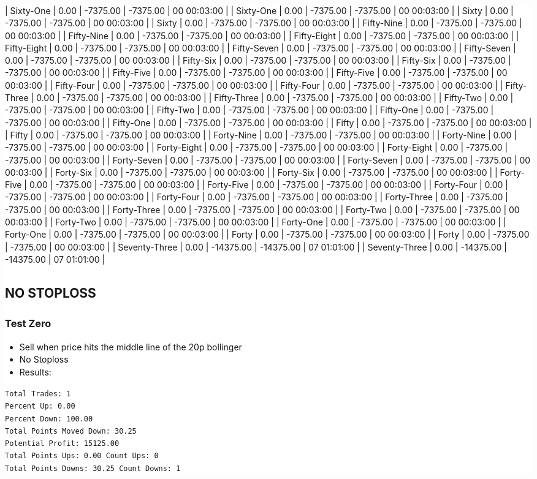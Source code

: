 | Sixty-One | 0.00 | -7375.00 | -7375.00 | 00 00:03:00 |     | Sixty-One | 0.00 | -7375.00 | -7375.00 | 00 00:03:00 |
| Sixty | 0.00 | -7375.00 | -7375.00 | 00 00:03:00 |     | Sixty | 0.00 | -7375.00 | -7375.00 | 00 00:03:00 |
| Fifty-Nine | 0.00 | -7375.00 | -7375.00 | 00 00:03:00 |     | Fifty-Nine | 0.00 | -7375.00 | -7375.00 | 00 00:03:00 |
| Fifty-Eight | 0.00 | -7375.00 | -7375.00 | 00 00:03:00 |     | Fifty-Eight | 0.00 | -7375.00 | -7375.00 | 00 00:03:00 |
| Fifty-Seven | 0.00 | -7375.00 | -7375.00 | 00 00:03:00 |     | Fifty-Seven | 0.00 | -7375.00 | -7375.00 | 00 00:03:00 |
| Fifty-Six | 0.00 | -7375.00 | -7375.00 | 00 00:03:00 |     | Fifty-Six | 0.00 | -7375.00 | -7375.00 | 00 00:03:00 |
| Fifty-Five | 0.00 | -7375.00 | -7375.00 | 00 00:03:00 |     | Fifty-Five | 0.00 | -7375.00 | -7375.00 | 00 00:03:00 |
| Fifty-Four | 0.00 | -7375.00 | -7375.00 | 00 00:03:00 |     | Fifty-Four | 0.00 | -7375.00 | -7375.00 | 00 00:03:00 |
| Fifty-Three | 0.00 | -7375.00 | -7375.00 | 00 00:03:00 |     | Fifty-Three | 0.00 | -7375.00 | -7375.00 | 00 00:03:00 |
| Fifty-Two | 0.00 | -7375.00 | -7375.00 | 00 00:03:00 |     | Fifty-Two | 0.00 | -7375.00 | -7375.00 | 00 00:03:00 |
| Fifty-One | 0.00 | -7375.00 | -7375.00 | 00 00:03:00 |     | Fifty-One | 0.00 | -7375.00 | -7375.00 | 00 00:03:00 |
| Fifty | 0.00 | -7375.00 | -7375.00 | 00 00:03:00 |     | Fifty | 0.00 | -7375.00 | -7375.00 | 00 00:03:00 |
| Forty-Nine | 0.00 | -7375.00 | -7375.00 | 00 00:03:00 |     | Forty-Nine | 0.00 | -7375.00 | -7375.00 | 00 00:03:00 |
| Forty-Eight | 0.00 | -7375.00 | -7375.00 | 00 00:03:00 |     | Forty-Eight | 0.00 | -7375.00 | -7375.00 | 00 00:03:00 |
| Forty-Seven | 0.00 | -7375.00 | -7375.00 | 00 00:03:00 |     | Forty-Seven | 0.00 | -7375.00 | -7375.00 | 00 00:03:00 |
| Forty-Six | 0.00 | -7375.00 | -7375.00 | 00 00:03:00 |     | Forty-Six | 0.00 | -7375.00 | -7375.00 | 00 00:03:00 |
| Forty-Five | 0.00 | -7375.00 | -7375.00 | 00 00:03:00 |     | Forty-Five | 0.00 | -7375.00 | -7375.00 | 00 00:03:00 |
| Forty-Four | 0.00 | -7375.00 | -7375.00 | 00 00:03:00 |     | Forty-Four | 0.00 | -7375.00 | -7375.00 | 00 00:03:00 |
| Forty-Three | 0.00 | -7375.00 | -7375.00 | 00 00:03:00 |     | Forty-Three | 0.00 | -7375.00 | -7375.00 | 00 00:03:00 |
| Forty-Two | 0.00 | -7375.00 | -7375.00 | 00 00:03:00 |     | Forty-Two | 0.00 | -7375.00 | -7375.00 | 00 00:03:00 |
| Forty-One | 0.00 | -7375.00 | -7375.00 | 00 00:03:00 |     | Forty-One | 0.00 | -7375.00 | -7375.00 | 00 00:03:00 |
| Forty | 0.00 | -7375.00 | -7375.00 | 00 00:03:00 |     | Forty | 0.00 | -7375.00 | -7375.00 | 00 00:03:00 |
| Seventy-Three | 0.00 | -14375.00 | -14375.00 | 07 01:01:00 |     | Seventy-Three | 0.00 | -14375.00 | -14375.00 | 07 01:01:00 |

## NO STOPLOSS

### Test Zero
* Sell when price hits the middle line of the 20p bollinger
* No Stoploss
* Results:
```
Total Trades: 1
Percent Up: 0.00
Percent Down: 100.00
Total Points Moved Down: 30.25
Potential Profit: 15125.00
Total Points Ups: 0.00 Count Ups: 0
Total Points Downs: 30.25 Count Downs: 1
```
